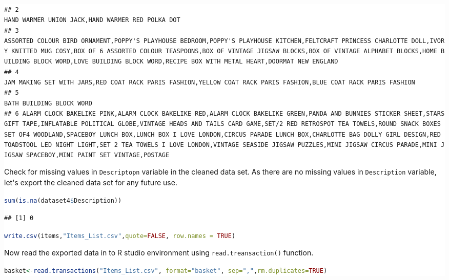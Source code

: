 ```
## 2                                                                                                                                                                                                                                                                                                                                                                                                                                                                                          HAND WARMER UNION JACK,HAND WARMER RED POLKA DOT
## 3                                                                                                                                                                                               ASSORTED COLOUR BIRD ORNAMENT,POPPY'S PLAYHOUSE BEDROOM,POPPY'S PLAYHOUSE KITCHEN,FELTCRAFT PRINCESS CHARLOTTE DOLL,IVORY KNITTED MUG COSY,BOX OF 6 ASSORTED COLOUR TEASPOONS,BOX OF VINTAGE JIGSAW BLOCKS,BOX OF VINTAGE ALPHABET BLOCKS,HOME BUILDING BLOCK WORD,LOVE BUILDING BLOCK WORD,RECIPE BOX WITH METAL HEART,DOORMAT NEW ENGLAND
## 4                                                                                                                                                                                                                                                                                                                                                                                                                          JAM MAKING SET WITH JARS,RED COAT RACK PARIS FASHION,YELLOW COAT RACK PARIS FASHION,BLUE COAT RACK PARIS FASHION
## 5                                                                                                                                                                                                                                                                                                                                                                                                                                                                                                                  BATH BUILDING BLOCK WORD
## 6 ALARM CLOCK BAKELIKE PINK,ALARM CLOCK BAKELIKE RED,ALARM CLOCK BAKELIKE GREEN,PANDA AND BUNNIES STICKER SHEET,STARS GIFT TAPE,INFLATABLE POLITICAL GLOBE,VINTAGE HEADS AND TAILS CARD GAME,SET/2 RED RETROSPOT TEA TOWELS,ROUND SNACK BOXES SET OF4 WOODLAND,SPACEBOY LUNCH BOX,LUNCH BOX I LOVE LONDON,CIRCUS PARADE LUNCH BOX,CHARLOTTE BAG DOLLY GIRL DESIGN,RED TOADSTOOL LED NIGHT LIGHT,SET 2 TEA TOWELS I LOVE LONDON,VINTAGE SEASIDE JIGSAW PUZZLES,MINI JIGSAW CIRCUS PARADE,MINI JIGSAW SPACEBOY,MINI PAINT SET VINTAGE,POSTAGE
```


Check for missing values in `Descriptopn` variable in the cleaned data set. As there are no missing values in `Description` variable, let's export the cleaned data set for any future use.


```r
sum(is.na(dataset4$Description))
```

```
## [1] 0
```

```r
write.csv(items,"Items_List.csv",quote=FALSE, row.names = TRUE)
```


Now read the exported data in to R studio environment using  `read.treansaction()` function.


```r
basket<-read.transactions("Items_List.csv", format="basket", sep=",",rm.duplicates=TRUE)
```
